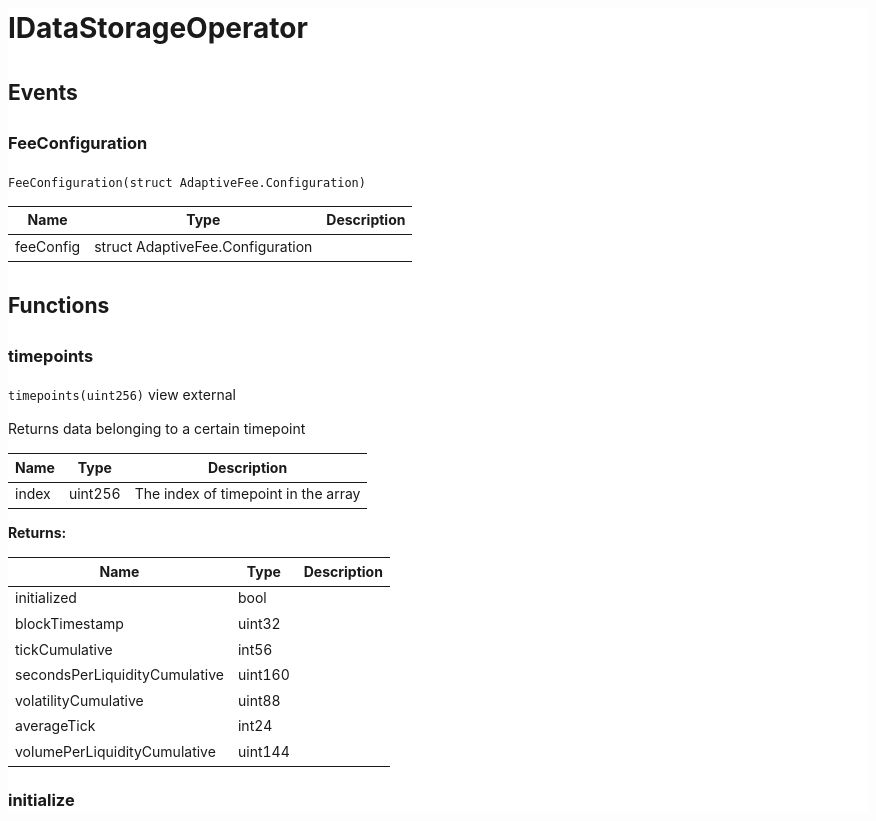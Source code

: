 

# IDataStorageOperator





## Events
### FeeConfiguration


`FeeConfiguration(struct AdaptiveFee.Configuration)`  





| Name | Type | Description |
| ---- | ---- | ----------- |
| feeConfig | struct AdaptiveFee.Configuration |  |




## Functions
### timepoints


`timepoints(uint256)` view external

Returns data belonging to a certain timepoint



| Name | Type | Description |
| ---- | ---- | ----------- |
| index | uint256 | The index of timepoint in the array |

**Returns:**

| Name | Type | Description |
| ---- | ---- | ----------- |
| initialized | bool |  |
| blockTimestamp | uint32 |  |
| tickCumulative | int56 |  |
| secondsPerLiquidityCumulative | uint160 |  |
| volatilityCumulative | uint88 |  |
| averageTick | int24 |  |
| volumePerLiquidityCumulative | uint144 |  |

### initialize
